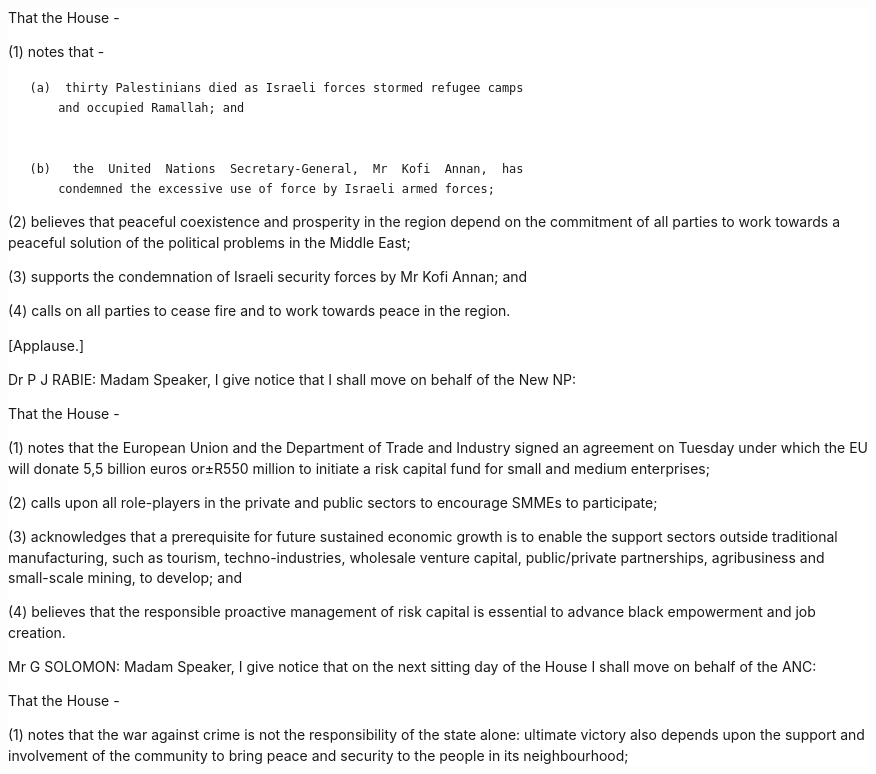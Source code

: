 
  That the House -


  (1) notes that -


       (a)  thirty Palestinians died as Israeli forces stormed refugee camps
           and occupied Ramallah; and


       (b)   the  United  Nations  Secretary-General,  Mr  Kofi  Annan,  has
           condemned the excessive use of force by Israeli armed forces;


  (2) believes that peaceful  coexistence  and  prosperity  in  the  region
       depend on the commitment of all parties to work  towards  a  peaceful
       solution of the political problems in the Middle East;


  (3) supports the condemnation of  Israeli  security  forces  by  Mr  Kofi
       Annan; and


  (4) calls on all parties to cease fire and to work towards peace  in  the
       region.

[Applause.]

Dr P J RABIE: Madam Speaker, I give notice that I shall move  on  behalf  of
the New NP:


  That the House -


  (1) notes that the  European  Union  and  the  Department  of  Trade  and
       Industry signed an agreement on  Tuesday  under  which  the  EU  will
       donate 5,5 billion euros or±R550 million to initiate a  risk  capital
       fund for small and medium enterprises;


  (2) calls upon all role-players in the  private  and  public  sectors  to
       encourage SMMEs to participate;


  (3) acknowledges that a prerequisite for future sustained economic growth
       is to enable the support sectors outside  traditional  manufacturing,
       such  as  tourism,  techno-industries,  wholesale  venture   capital,
       public/private partnerships, agribusiness and small-scale mining,  to
       develop; and


  (4) believes that the responsible proactive management of risk capital is
       essential to advance black empowerment and job creation.

Mr G SOLOMON: Madam Speaker, I give notice that on the next sitting  day  of
the House I shall move on behalf of the ANC:


  That the House -


  (1) notes that the war against crime is not  the  responsibility  of  the
       state alone: ultimate victory  also  depends  upon  the  support  and
       involvement of the community to  bring  peace  and  security  to  the
       people in its neighbourhood;
